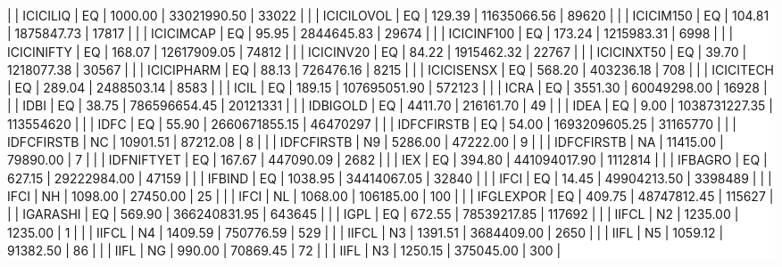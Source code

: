 |  | ICICILIQ | EQ | 1000.00 | 33021990.50 | 33022 |
|  | ICICILOVOL | EQ | 129.39 | 11635066.56 | 89620 |
|  | ICICIM150 | EQ | 104.81 | 1875847.73 | 17817 |
|  | ICICIMCAP | EQ | 95.95 | 2844645.83 | 29674 |
|  | ICICINF100 | EQ | 173.24 | 1215983.31 | 6998 |
|  | ICICINIFTY | EQ | 168.07 | 12617909.05 | 74812 |
|  | ICICINV20 | EQ | 84.22 | 1915462.32 | 22767 |
|  | ICICINXT50 | EQ | 39.70 | 1218077.38 | 30567 |
|  | ICICIPHARM | EQ | 88.13 | 726476.16 | 8215 |
|  | ICICISENSX | EQ | 568.20 | 403236.18 | 708 |
|  | ICICITECH | EQ | 289.04 | 2488503.14 | 8583 |
|  | ICIL | EQ | 189.15 | 107695051.90 | 572123 |
|  | ICRA | EQ | 3551.30 | 60049298.00 | 16928 |
|  | IDBI | EQ | 38.75 | 786596654.45 | 20121331 |
|  | IDBIGOLD | EQ | 4411.70 | 216161.70 | 49 |
|  | IDEA | EQ | 9.00 | 1038731227.35 | 113554620 |
|  | IDFC | EQ | 55.90 | 2660671855.15 | 46470297 |
|  | IDFCFIRSTB | EQ | 54.00 | 1693209605.25 | 31165770 |
|  | IDFCFIRSTB | NC | 10901.51 | 87212.08 | 8 |
|  | IDFCFIRSTB | N9 | 5286.00 | 47222.00 | 9 |
|  | IDFCFIRSTB | NA | 11415.00 | 79890.00 | 7 |
|  | IDFNIFTYET | EQ | 167.67 | 447090.09 | 2682 |
|  | IEX | EQ | 394.80 | 441094017.90 | 1112814 |
|  | IFBAGRO | EQ | 627.15 | 29222984.00 | 47159 |
|  | IFBIND | EQ | 1038.95 | 34414067.05 | 32840 |
|  | IFCI | EQ | 14.45 | 49904213.50 | 3398489 |
|  | IFCI | NH | 1098.00 | 27450.00 | 25 |
|  | IFCI | NL | 1068.00 | 106185.00 | 100 |
|  | IFGLEXPOR | EQ | 409.75 | 48747812.45 | 115627 |
|  | IGARASHI | EQ | 569.90 | 366240831.95 | 643645 |
|  | IGPL | EQ | 672.55 | 78539217.85 | 117692 |
|  | IIFCL | N2 | 1235.00 | 1235.00 | 1 |
|  | IIFCL | N4 | 1409.59 | 750776.59 | 529 |
|  | IIFCL | N3 | 1391.51 | 3684409.00 | 2650 |
|  | IIFL | N5 | 1059.12 | 91382.50 | 86 |
|  | IIFL | NG | 990.00 | 70869.45 | 72 |
|  | IIFL | N3 | 1250.15 | 375045.00 | 300 |